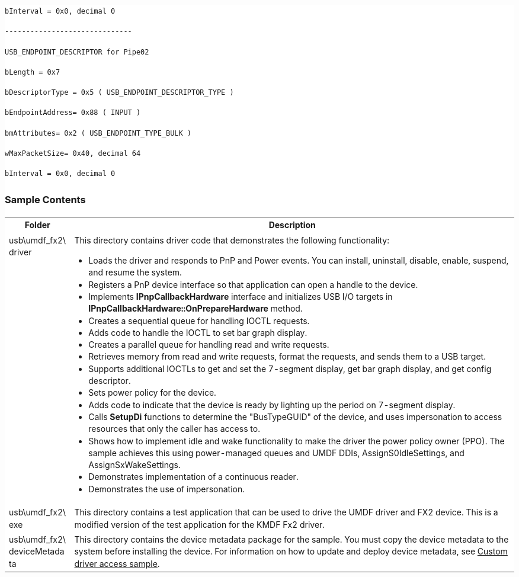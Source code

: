 <p><code>bInterval = 0x0, decimal 0 </code></p>
<p><code>------------------------------ </code></p>
<p><code>USB_ENDPOINT_DESCRIPTOR for Pipe02 </code></p>
<p><code>bLength = 0x7 </code></p>
<p><code>bDescriptorType = 0x5 ( USB_ENDPOINT_DESCRIPTOR_TYPE ) </code></p>
<p><code>bEndpointAddress= 0x88 ( INPUT ) </code></p>
<p><code>bmAttributes= 0x2 ( USB_ENDPOINT_TYPE_BULK ) </code></p>
<p><code>wMaxPacketSize= 0x40, decimal 64 </code></p>
<p><code>bInterval = 0x0, decimal 0 </code></p>
<h3><a id="Sample_Contents"></a><a id="sample_contents"></a><a id="SAMPLE_CONTENTS"></a>Sample Contents</h3>
<table>
<tbody>
<tr>
<th>Folder</th>
<th>Description</th>
</tr>
<tr>
<td>usb\umdf_fx2\driver</td>
<td>This directory contains driver code that demonstrates the following functionality:
<ul>
<li>Loads the driver and responds to PnP and Power events. You can install, uninstall, disable, enable, suspend, and resume the system.
</li><li>Registers a PnP device interface so that application can open a handle to the device.
</li><li>Implements <b>IPnpCallbackHardware</b> interface and initializes USB I/O targets in
<b>IPnpCallbackHardware::OnPrepareHardware</b> method. </li><li>Creates a sequential queue for handling IOCTL requests. </li><li>Adds code to handle the IOCTL to set bar graph display. </li><li>Creates a parallel queue for handling read and write requests. </li><li>Retrieves memory from read and write requests, format the requests, and sends them to a USB target.
</li><li>Supports additional IOCTLs to get and set the 7-segment display, get bar graph display, and get config descriptor.
</li><li>Sets power policy for the device. </li><li>Adds code to indicate that the device is ready by lighting up the period on 7-segment display.
</li><li>Calls <b>SetupDi</b> functions to determine the &quot;BusTypeGUID&quot; of the device, and uses impersonation to access resources that only the caller has access to.
</li><li>Shows how to implement idle and wake functionality to make the driver the power policy owner (PPO). The sample achieves this using power-managed queues and UMDF DDIs, AssignS0IdleSettings, and AssignSxWakeSettings.
</li><li>Demonstrates implementation of a continuous reader. </li><li>Demonstrates the use of impersonation. </li></ul>
</td>
</tr>
<tr>
<td>usb\umdf_fx2\exe</td>
<td>This directory contains a test application that can be used to drive the UMDF driver and FX2 device. This is a modified version of the test application for the KMDF Fx2 driver.
</td>
</tr>
<tr>
<td>usb\umdf_fx2\deviceMetadata</td>
<td>This directory contains the device metadata package for the sample. You must copy the device metadata to the system before installing the device. For information on how to update and deploy device metadata, see
<a href="http://go.microsoft.com/fwlink/p/?LinkID=248288">Custom driver access sample</a>.</td>
</tr>
</tbody>
</table>
</div>
